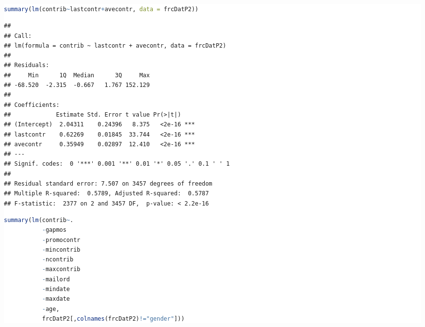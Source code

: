 ``` r
summary(lm(contrib~lastcontr+avecontr, data = frcDatP2))
```

    ## 
    ## Call:
    ## lm(formula = contrib ~ lastcontr + avecontr, data = frcDatP2)
    ## 
    ## Residuals:
    ##     Min      1Q  Median      3Q     Max 
    ## -68.520  -2.315  -0.667   1.767 152.129 
    ## 
    ## Coefficients:
    ##             Estimate Std. Error t value Pr(>|t|)    
    ## (Intercept)  2.04311    0.24396   8.375   <2e-16 ***
    ## lastcontr    0.62269    0.01845  33.744   <2e-16 ***
    ## avecontr     0.35949    0.02897  12.410   <2e-16 ***
    ## ---
    ## Signif. codes:  0 '***' 0.001 '**' 0.01 '*' 0.05 '.' 0.1 ' ' 1
    ## 
    ## Residual standard error: 7.507 on 3457 degrees of freedom
    ## Multiple R-squared:  0.5789, Adjusted R-squared:  0.5787 
    ## F-statistic:  2377 on 2 and 3457 DF,  p-value: < 2.2e-16

``` r
summary(lm(contrib~.
           -gapmos
           -promocontr
           -mincontrib
           -ncontrib
           -maxcontrib
           -mailord
           -mindate
           -maxdate
           -age,
           frcDatP2[,colnames(frcDatP2)!="gender"]))
```
